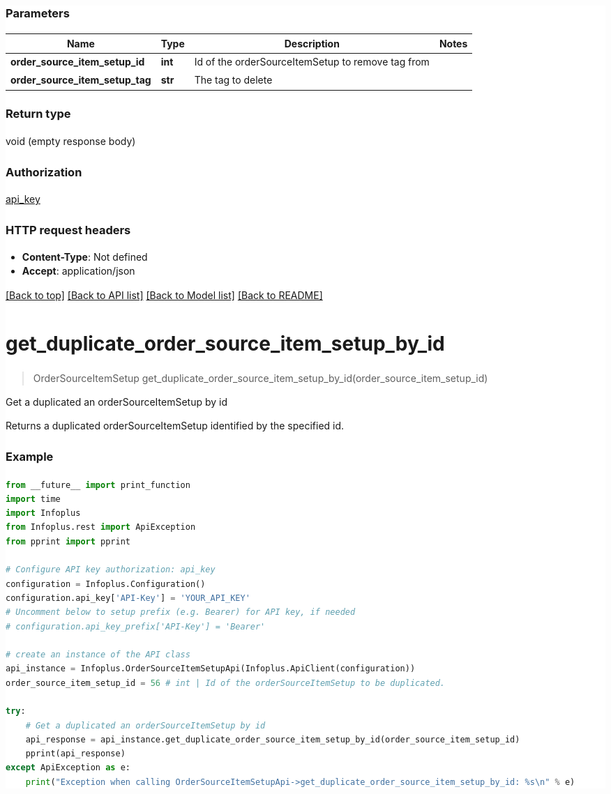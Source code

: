### Parameters

Name | Type | Description  | Notes
------------- | ------------- | ------------- | -------------
 **order_source_item_setup_id** | **int**| Id of the orderSourceItemSetup to remove tag from | 
 **order_source_item_setup_tag** | **str**| The tag to delete | 

### Return type

void (empty response body)

### Authorization

[api_key](../README.md#api_key)

### HTTP request headers

 - **Content-Type**: Not defined
 - **Accept**: application/json

[[Back to top]](#) [[Back to API list]](../README.md#documentation-for-api-endpoints) [[Back to Model list]](../README.md#documentation-for-models) [[Back to README]](../README.md)

# **get_duplicate_order_source_item_setup_by_id**
> OrderSourceItemSetup get_duplicate_order_source_item_setup_by_id(order_source_item_setup_id)

Get a duplicated an orderSourceItemSetup by id

Returns a duplicated orderSourceItemSetup identified by the specified id.

### Example
```python
from __future__ import print_function
import time
import Infoplus
from Infoplus.rest import ApiException
from pprint import pprint

# Configure API key authorization: api_key
configuration = Infoplus.Configuration()
configuration.api_key['API-Key'] = 'YOUR_API_KEY'
# Uncomment below to setup prefix (e.g. Bearer) for API key, if needed
# configuration.api_key_prefix['API-Key'] = 'Bearer'

# create an instance of the API class
api_instance = Infoplus.OrderSourceItemSetupApi(Infoplus.ApiClient(configuration))
order_source_item_setup_id = 56 # int | Id of the orderSourceItemSetup to be duplicated.

try:
    # Get a duplicated an orderSourceItemSetup by id
    api_response = api_instance.get_duplicate_order_source_item_setup_by_id(order_source_item_setup_id)
    pprint(api_response)
except ApiException as e:
    print("Exception when calling OrderSourceItemSetupApi->get_duplicate_order_source_item_setup_by_id: %s\n" % e)
```
